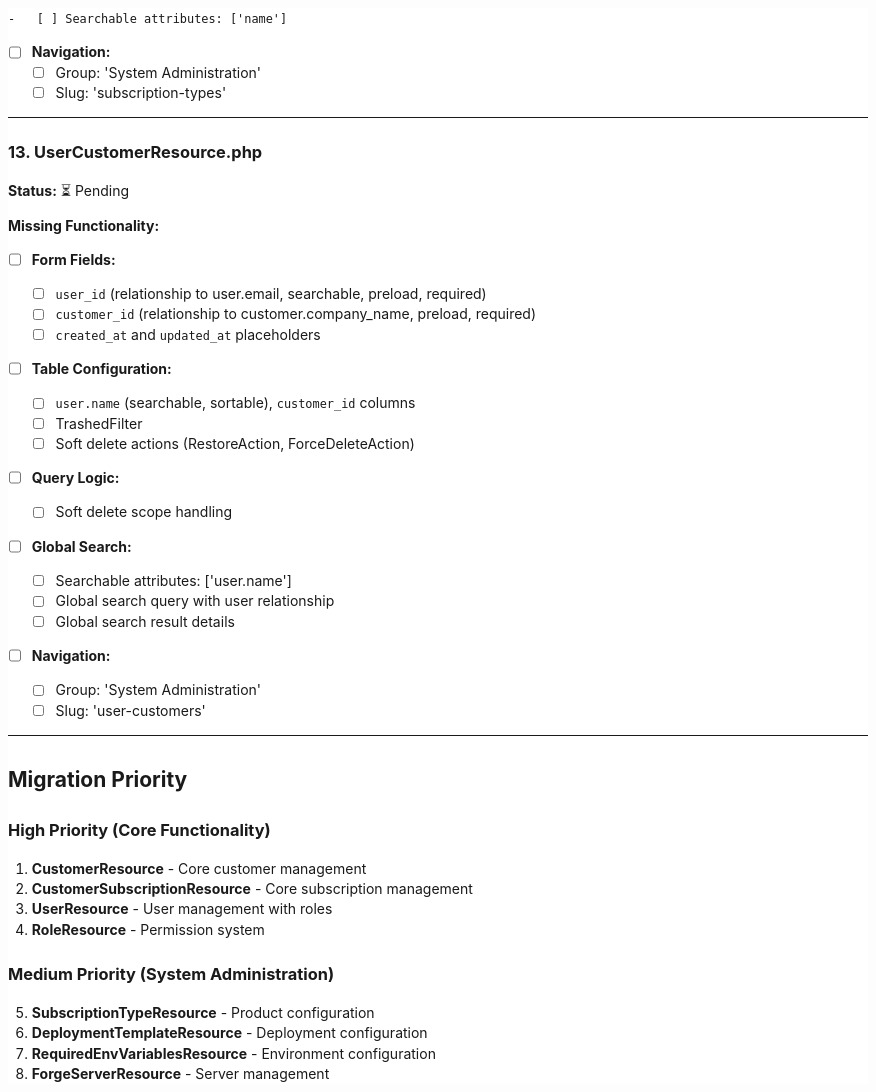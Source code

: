     -   [ ] Searchable attributes: ['name']

-   [ ] **Navigation:**
    -   [ ] Group: 'System Administration'
    -   [ ] Slug: 'subscription-types'

---

### 13. UserCustomerResource.php

**Status:** ⏳ Pending

**Missing Functionality:**

-   [ ] **Form Fields:**

    -   [ ] `user_id` (relationship to user.email, searchable, preload, required)
    -   [ ] `customer_id` (relationship to customer.company_name, preload, required)
    -   [ ] `created_at` and `updated_at` placeholders

-   [ ] **Table Configuration:**

    -   [ ] `user.name` (searchable, sortable), `customer_id` columns
    -   [ ] TrashedFilter
    -   [ ] Soft delete actions (RestoreAction, ForceDeleteAction)

-   [ ] **Query Logic:**

    -   [ ] Soft delete scope handling

-   [ ] **Global Search:**

    -   [ ] Searchable attributes: ['user.name']
    -   [ ] Global search query with user relationship
    -   [ ] Global search result details

-   [ ] **Navigation:**
    -   [ ] Group: 'System Administration'
    -   [ ] Slug: 'user-customers'

---

## Migration Priority

### High Priority (Core Functionality)

1. **CustomerResource** - Core customer management
2. **CustomerSubscriptionResource** - Core subscription management
3. **UserResource** - User management with roles
4. **RoleResource** - Permission system

### Medium Priority (System Administration)

5. **SubscriptionTypeResource** - Product configuration
6. **DeploymentTemplateResource** - Deployment configuration
7. **RequiredEnvVariablesResource** - Environment configuration
8. **ForgeServerResource** - Server management
